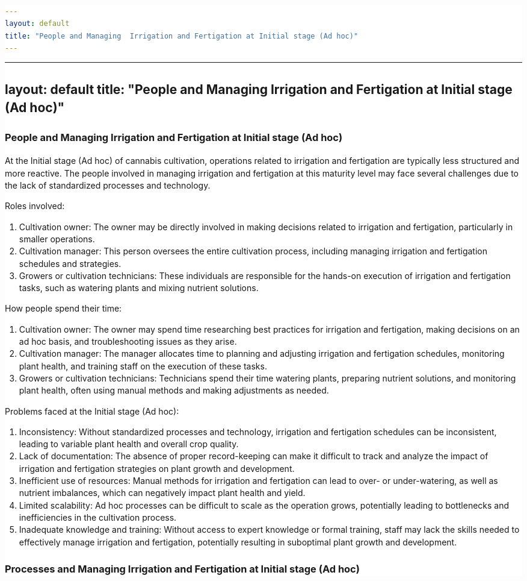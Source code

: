 ```yaml
---
layout: default
title: "People and Managing  Irrigation and Fertigation at Initial stage (Ad hoc)"
---
```


---
layout: default
title: "People and Managing  Irrigation and Fertigation at Initial stage (Ad hoc)"
---
### People and Managing  Irrigation and Fertigation at Initial stage (Ad hoc)

At the Initial stage (Ad hoc) of cannabis cultivation, operations related to irrigation and fertigation are typically less structured and more reactive. The people involved in managing irrigation and fertigation at this maturity level may face several challenges due to the lack of standardized processes and technology.

Roles involved:

1. Cultivation owner: The owner may be directly involved in making decisions related to irrigation and fertigation, particularly in smaller operations.
2. Cultivation manager: This person oversees the entire cultivation process, including managing irrigation and fertigation schedules and strategies.
3. Growers or cultivation technicians: These individuals are responsible for the hands-on execution of irrigation and fertigation tasks, such as watering plants and mixing nutrient solutions.

How people spend their time:

1. Cultivation owner: The owner may spend time researching best practices for irrigation and fertigation, making decisions on an ad hoc basis, and troubleshooting issues as they arise.
2. Cultivation manager: The manager allocates time to planning and adjusting irrigation and fertigation schedules, monitoring plant health, and training staff on the execution of these tasks.
3. Growers or cultivation technicians: Technicians spend their time watering plants, preparing nutrient solutions, and monitoring plant health, often using manual methods and making adjustments as needed.

Problems faced at the Initial stage (Ad hoc):

1. Inconsistency: Without standardized processes and technology, irrigation and fertigation schedules can be inconsistent, leading to variable plant health and overall crop quality.
2. Lack of documentation: The absence of proper record-keeping can make it difficult to track and analyze the impact of irrigation and fertigation strategies on plant growth and development.
3. Inefficient use of resources: Manual methods for irrigation and fertigation can lead to over- or under-watering, as well as nutrient imbalances, which can negatively impact plant health and yield.
4. Limited scalability: Ad hoc processes can be difficult to scale as the operation grows, potentially leading to bottlenecks and inefficiencies in the cultivation process.
5. Inadequate knowledge and training: Without access to expert knowledge or formal training, staff may lack the skills needed to effectively manage irrigation and fertigation, potentially resulting in suboptimal plant growth and development.
### Processes and Managing Irrigation and Fertigation at Initial stage (Ad hoc)
